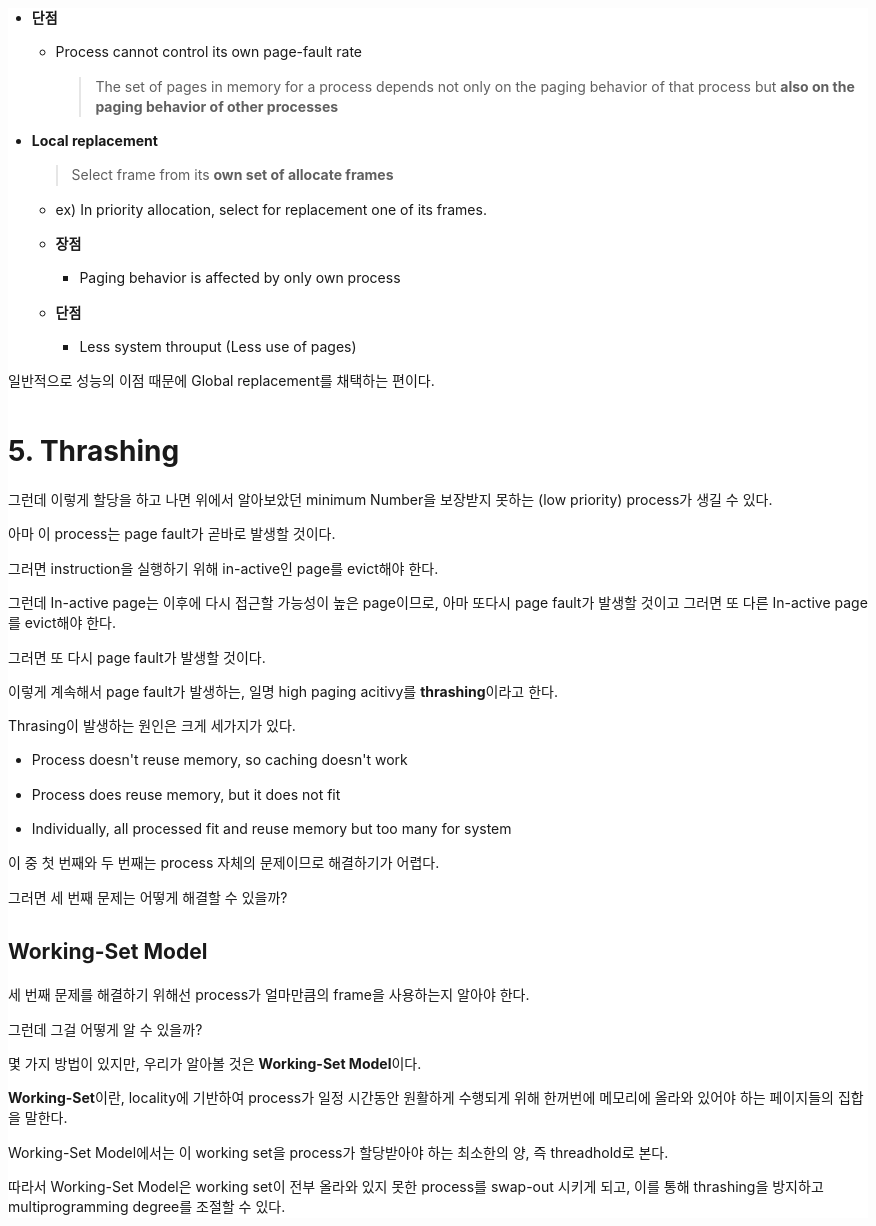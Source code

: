  - **단점**
    - Process cannot control its own page-fault rate
      > The set of pages in memory for a process depends not only on the paging behavior of that process but **also on the paging behavior of other processes**

- **Local replacement**
  > Select frame from its **own set of allocate frames**

  - ex) In priority allocation, select for replacement one of its frames.
   
  - **장점**
    - Paging behavior is affected by only own process
 
  - **단점**
    - Less system throuput (Less use of pages)

일반적으로 성능의 이점 때문에 Global replacement를 채택하는 편이다.

# 5. Thrashing

그런데 이렇게 할당을 하고 나면 위에서 알아보았던 minimum Number을 보장받지 못하는 (low priority) process가 생길 수 있다.

아마 이 process는 page fault가 곧바로 발생할 것이다.

그러면 instruction을 실행하기 위해 in-active인 page를 evict해야 한다. 

그런데 In-active page는 이후에 다시 접근할 가능성이 높은 page이므로, 아마 또다시 page fault가 발생할 것이고 그러면 또 다른 In-active page를 evict해야 한다. 

그러면 또 다시 page fault가 발생할 것이다.

이렇게 계속해서 page fault가 발생하는, 일명 high paging acitivy를 **thrashing**이라고 한다.

Thrasing이 발생하는 원인은 크게 세가지가 있다.

- Process doesn't reuse memory, so caching doesn't work

- Process does reuse memory, but it does not fit
  
- Individually, all processed fit and reuse memory but too many for system

이 중 첫 번째와 두 번째는 process 자체의 문제이므로 해결하기가 어렵다.

그러면 세 번째 문제는 어떻게 해결할 수 있을까?

## Working-Set Model

세 번째 문제를 해결하기 위해선 process가 얼마만큼의 frame을 사용하는지 알아야 한다.

그런데 그걸 어떻게 알 수 있을까?

몇 가지 방법이 있지만, 우리가 알아볼 것은 **Working-Set Model**이다.

**Working-Set**이란, locality에 기반하여 process가 일정 시간동안 원활하게 수행되게 위해 한꺼번에 메모리에 올라와 있어야 하는 페이지들의 집합을 말한다.

Working-Set Model에서는 이 working set을 process가 할당받아야 하는 최소한의 양, 즉 threadhold로 본다.

따라서 Working-Set Model은 working set이 전부 올라와 있지 못한 process를 swap-out 시키게 되고, 이를 통해 thrashing을 방지하고 multiprogramming degree를 조절할 수 있다.
